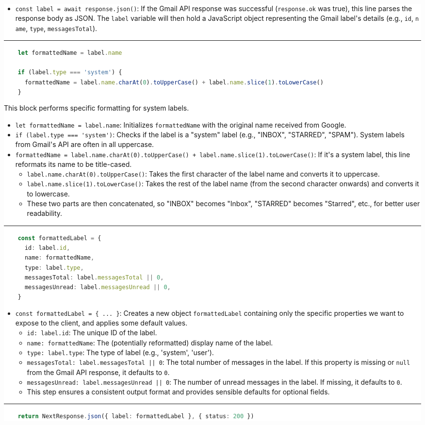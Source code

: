 *   `const label = await response.json()`: If the Gmail API response was successful (`response.ok` was true), this line parses the response body as JSON. The `label` variable will then hold a JavaScript object representing the Gmail label's details (e.g., `id`, `name`, `type`, `messagesTotal`).

---

```typescript
    let formattedName = label.name

    if (label.type === 'system') {
      formattedName = label.name.charAt(0).toUpperCase() + label.name.slice(1).toLowerCase()
    }
```

This block performs specific formatting for system labels.
*   `let formattedName = label.name`: Initializes `formattedName` with the original name received from Google.
*   `if (label.type === 'system')`: Checks if the label is a "system" label (e.g., "INBOX", "STARRED", "SPAM"). System labels from Gmail's API are often in all uppercase.
*   `formattedName = label.name.charAt(0).toUpperCase() + label.name.slice(1).toLowerCase()`: If it's a system label, this line reformats its name to be title-cased.
    *   `label.name.charAt(0).toUpperCase()`: Takes the first character of the label name and converts it to uppercase.
    *   `label.name.slice(1).toLowerCase()`: Takes the rest of the label name (from the second character onwards) and converts it to lowercase.
    *   These two parts are then concatenated, so "INBOX" becomes "Inbox", "STARRED" becomes "Starred", etc., for better user readability.

---

```typescript
    const formattedLabel = {
      id: label.id,
      name: formattedName,
      type: label.type,
      messagesTotal: label.messagesTotal || 0,
      messagesUnread: label.messagesUnread || 0,
    }
```

*   `const formattedLabel = { ... }`: Creates a new object `formattedLabel` containing only the specific properties we want to expose to the client, and applies some default values.
    *   `id: label.id`: The unique ID of the label.
    *   `name: formattedName`: The (potentially reformatted) display name of the label.
    *   `type: label.type`: The type of label (e.g., 'system', 'user').
    *   `messagesTotal: label.messagesTotal || 0`: The total number of messages in the label. If this property is missing or `null` from the Gmail API response, it defaults to `0`.
    *   `messagesUnread: label.messagesUnread || 0`: The number of unread messages in the label. If missing, it defaults to `0`.
    *   This step ensures a consistent output format and provides sensible defaults for optional fields.

---

```typescript
    return NextResponse.json({ label: formattedLabel }, { status: 200 })
```
